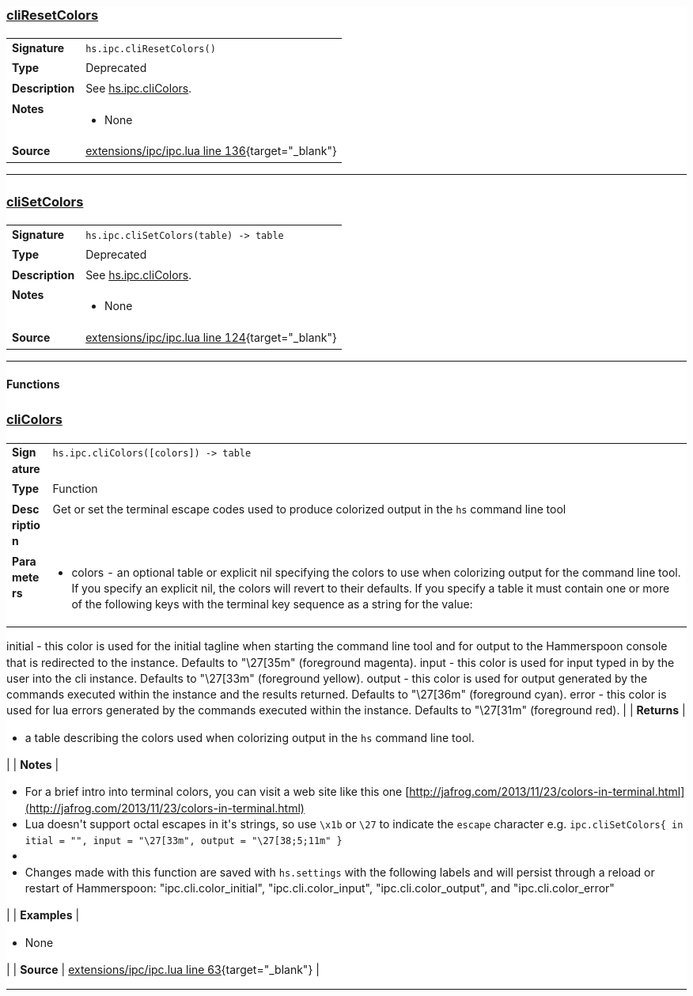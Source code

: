 

### [cliResetColors](#cliresetcolors)

|                                             |                                                                                     |
| --------------------------------------------|-------------------------------------------------------------------------------------|
| **Signature**                               | `hs.ipc.cliResetColors()`                                                                    |
| **Type**                                    | Deprecated                                                                     |
| **Description**                             | See [hs.ipc.cliColors](#cliColors).                                                                     |
| **Notes**                                   | <ul><li>None</li></ul> |
| **Source**                                  | [extensions/ipc/ipc.lua line 136](https://github.com/CommandPost/CommandPost-App/blob/master/extensions/ipc/ipc.lua#L136){target="_blank"} |

---


### [cliSetColors](#clisetcolors)

|                                             |                                                                                     |
| --------------------------------------------|-------------------------------------------------------------------------------------|
| **Signature**                               | `hs.ipc.cliSetColors(table) -> table`                                                                    |
| **Type**                                    | Deprecated                                                                     |
| **Description**                             | See [hs.ipc.cliColors](#cliColors).                                                                     |
| **Notes**                                   | <ul><li>None</li></ul> |
| **Source**                                  | [extensions/ipc/ipc.lua line 124](https://github.com/CommandPost/CommandPost-App/blob/master/extensions/ipc/ipc.lua#L124){target="_blank"} |

---

#### Functions


### [cliColors](#clicolors)

|                                             |                                                                                     |
| --------------------------------------------|-------------------------------------------------------------------------------------|
| **Signature**                               | `hs.ipc.cliColors([colors]) -> table`                                                                    |
| **Type**                                    | Function                                                                     |
| **Description**                             | Get or set the terminal escape codes used to produce colorized output in the `hs` command line tool                                                                     |
| **Parameters**                              | <ul><li>colors - an optional table or explicit nil specifying the colors to use when colorizing output for the command line tool.  If you specify an explicit nil, the colors will revert to their defaults.  If you specify a table it must contain one or more of the following keys with the terminal key sequence as a string for the value:
  initial - this color is used for the initial tagline when starting the command line tool and for output to the Hammerspoon console that is redirected to the instance.  Defaults to "\27[35m" (foreground magenta).
  input   - this color is used for input typed in by the user into the cli instance.  Defaults to "\27[33m" (foreground yellow).
  output  - this color is used for output generated by the commands executed within the instance and the results returned.  Defaults to "\27[36m" (foreground cyan).
  error   - this color is used for lua errors generated by the commands executed within the instance.  Defaults to "\27[31m" (foreground red).</li></ul> |
| **Returns**                                 | <ul><li>a table describing the colors used when colorizing output in the `hs` command line tool.</li></ul>          |
| **Notes**                                   | <ul><li>For a brief intro into terminal colors, you can visit a web site like this one [http://jafrog.com/2013/11/23/colors-in-terminal.html](http://jafrog.com/2013/11/23/colors-in-terminal.html)</li><li>Lua doesn't support octal escapes in it's strings, so use `\x1b` or `\27` to indicate the `escape` character e.g. `ipc.cliSetColors{ initial = "", input = "\27[33m", output = "\27[38;5;11m" }`</li><li></li><li>Changes made with this function are saved with `hs.settings` with the following labels and will persist through a reload or restart of Hammerspoon: "ipc.cli.color_initial", "ipc.cli.color_input", "ipc.cli.color_output", and "ipc.cli.color_error"</li></ul> |
| **Examples**                                | <ul><li>None</li></ul> |
| **Source**                                  | [extensions/ipc/ipc.lua line 63](https://github.com/CommandPost/CommandPost-App/blob/master/extensions/ipc/ipc.lua#L63){target="_blank"} |

---